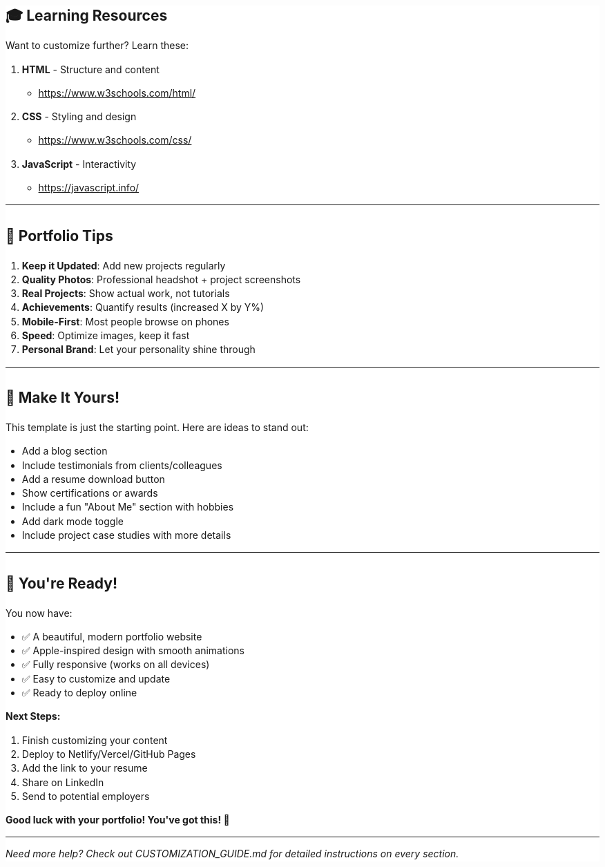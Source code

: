 ## 🎓 Learning Resources

Want to customize further? Learn these:

1. **HTML** - Structure and content
   - https://www.w3schools.com/html/

2. **CSS** - Styling and design
   - https://www.w3schools.com/css/

3. **JavaScript** - Interactivity
   - https://javascript.info/

---

## 💼 Portfolio Tips

1. **Keep it Updated**: Add new projects regularly
2. **Quality Photos**: Professional headshot + project screenshots
3. **Real Projects**: Show actual work, not tutorials
4. **Achievements**: Quantify results (increased X by Y%)
5. **Mobile-First**: Most people browse on phones
6. **Speed**: Optimize images, keep it fast
7. **Personal Brand**: Let your personality shine through

---

## 🌟 Make It Yours!

This template is just the starting point. Here are ideas to stand out:

- Add a blog section
- Include testimonials from clients/colleagues
- Add a resume download button
- Show certifications or awards
- Include a fun "About Me" section with hobbies
- Add dark mode toggle
- Include project case studies with more details

---

## 🎉 You're Ready!

You now have:
- ✅ A beautiful, modern portfolio website
- ✅ Apple-inspired design with smooth animations
- ✅ Fully responsive (works on all devices)
- ✅ Easy to customize and update
- ✅ Ready to deploy online

**Next Steps:**
1. Finish customizing your content
2. Deploy to Netlify/Vercel/GitHub Pages
3. Add the link to your resume
4. Share on LinkedIn
5. Send to potential employers

**Good luck with your portfolio! You've got this! 💪**

---

*Need more help? Check out CUSTOMIZATION_GUIDE.md for detailed instructions on every section.*

